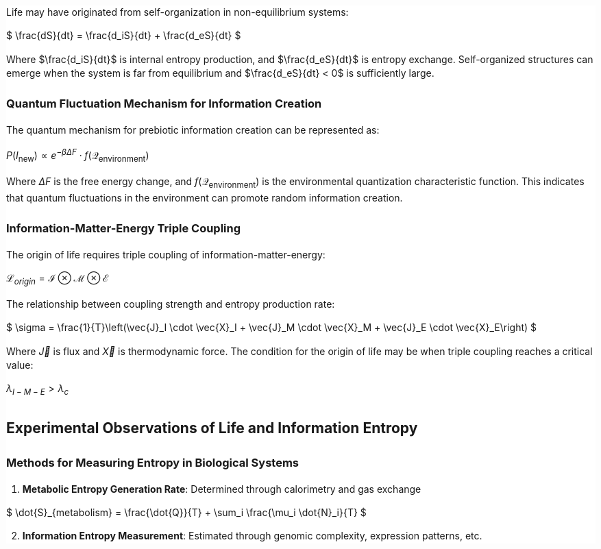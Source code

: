 Life may have originated from self-organization in non-equilibrium systems:

$`
\frac{dS}{dt} = \frac{d_iS}{dt} + \frac{d_eS}{dt}
`$

Where $`\frac{d_iS}{dt}`$ is internal entropy production, and $`\frac{d_eS}{dt}`$ is entropy exchange. Self-organized structures can emerge when the system is far from equilibrium and $`\frac{d_eS}{dt} < 0`$ is sufficiently large.

### Quantum Fluctuation Mechanism for Information Creation

The quantum mechanism for prebiotic information creation can be represented as:

$`
P(I_{\text{new}}) \propto e^{-\beta \Delta F} \cdot f(\mathcal{Q}_{\text{environment}})
`$

Where $`\Delta F`$ is the free energy change, and $`f(\mathcal{Q}_{\text{environment}})`$ is the environmental quantization characteristic function. This indicates that quantum fluctuations in the environment can promote random information creation.

### Information-Matter-Energy Triple Coupling

The origin of life requires triple coupling of information-matter-energy:

$`
\mathcal{L}_{origin} = \mathcal{I} \otimes \mathcal{M} \otimes \mathcal{E}
`$

The relationship between coupling strength and entropy production rate:

$`
\sigma = \frac{1}{T}\left(\vec{J}_I \cdot \vec{X}_I + \vec{J}_M \cdot \vec{X}_M + \vec{J}_E \cdot \vec{X}_E\right)
`$

Where $`\vec{J}`$ is flux and $`\vec{X}`$ is thermodynamic force. The condition for the origin of life may be when triple coupling reaches a critical value:

$`
\lambda_{I-M-E} > \lambda_c
`$

## Experimental Observations of Life and Information Entropy

### Methods for Measuring Entropy in Biological Systems

1. **Metabolic Entropy Generation Rate**: Determined through calorimetry and gas exchange

$`
\dot{S}_{metabolism} = \frac{\dot{Q}}{T} + \sum_i \frac{\mu_i \dot{N}_i}{T}
`$

2. **Information Entropy Measurement**: Estimated through genomic complexity, expression patterns, etc.
